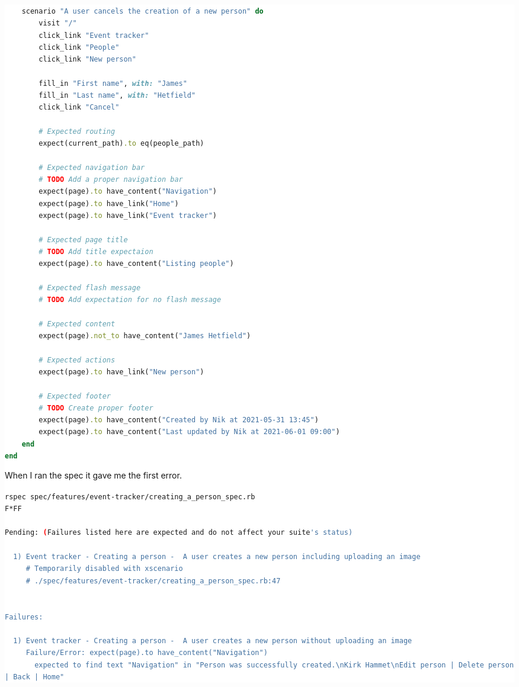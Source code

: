 ```ruby
    scenario "A user cancels the creation of a new person" do
        visit "/"
        click_link "Event tracker"
        click_link "People"
        click_link "New person"

        fill_in "First name", with: "James"
        fill_in "Last name", with: "Hetfield"
        click_link "Cancel"

        # Expected routing
        expect(current_path).to eq(people_path) 

        # Expected navigation bar
        # TODO Add a proper navigation bar
        expect(page).to have_content("Navigation")
        expect(page).to have_link("Home")
        expect(page).to have_link("Event tracker")

        # Expected page title
        # TODO Add title expectaion
        expect(page).to have_content("Listing people")

        # Expected flash message
        # TODO Add expectation for no flash message

        # Expected content
        expect(page).not_to have_content("James Hetfield")

        # Expected actions
        expect(page).to have_link("New person")
        
        # Expected footer
        # TODO Create proper footer
        expect(page).to have_content("Created by Nik at 2021-05-31 13:45")
        expect(page).to have_content("Last updated by Nik at 2021-06-01 09:00")
    end    
end
```

When I ran the spec it gave me the first error.
```bash
rspec spec/features/event-tracker/creating_a_person_spec.rb 
F*FF

Pending: (Failures listed here are expected and do not affect your suite's status)

  1) Event tracker - Creating a person -  A user creates a new person including uploading an image
     # Temporarily disabled with xscenario
     # ./spec/features/event-tracker/creating_a_person_spec.rb:47


Failures:

  1) Event tracker - Creating a person -  A user creates a new person without uploading an image
     Failure/Error: expect(page).to have_content("Navigation")
       expected to find text "Navigation" in "Person was successfully created.\nKirk Hammet\nEdit person | Delete person | Back | Home"
```
